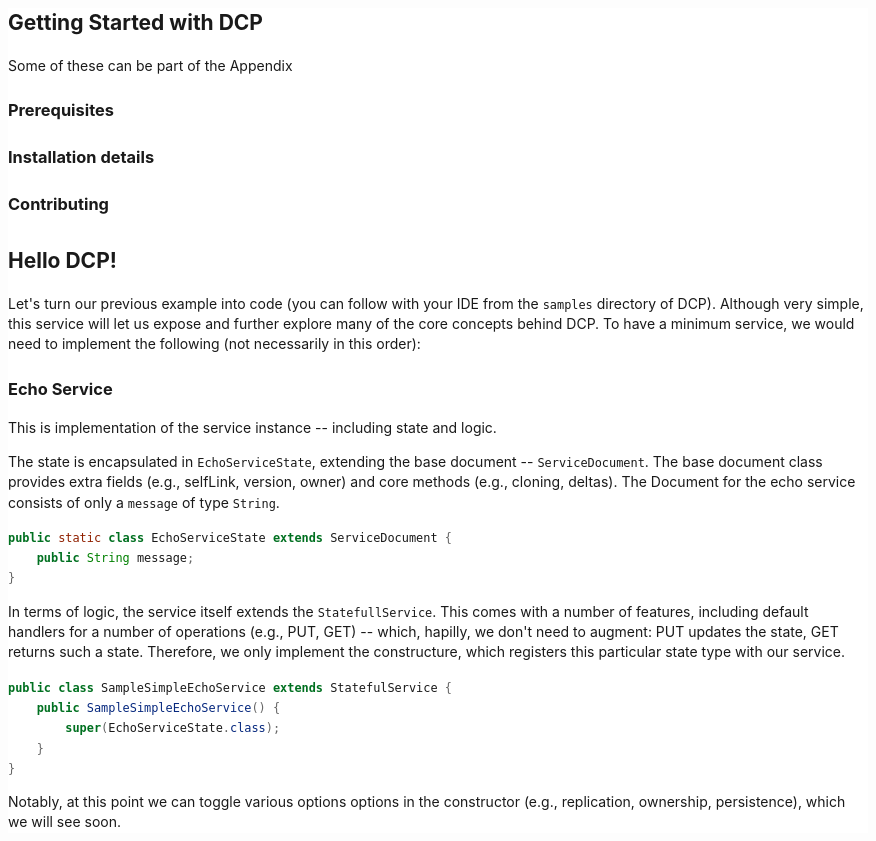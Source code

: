 ## Getting Started with DCP

Some of these can be part of the Appendix

### Prerequisites

### Installation details

### Contributing 

## Hello DCP!

Let's turn our previous example into  code (you can follow with your IDE
from the `samples` directory of DCP). Although very simple, this service
will let us expose and further  explore many of the core concepts behind
DCP. To have a minimum service, we would need to implement the following
(not necessarily in this order):

### Echo Service

This is  implementation of the  service instance -- including  state and
logic.

The  state is  encapsulated  in `EchoServiceState`,  extending the  base
document --  `ServiceDocument`. The  base document class  provides extra
fields (e.g., selfLink, version, owner) and core methods (e.g., cloning,
deltas). The Document for the echo  service consists of only a `message`
of type `String`.

```Java
public static class EchoServiceState extends ServiceDocument {
    public String message;
}
```

In terms  of logic, the  service itself extends  the `StatefullService`.
This comes with  a number of features, including default  handlers for a
number of operations  (e.g., PUT, GET) -- which, hapilly,  we don't need
to augment: PUT updates the state,  GET returns such a state. Therefore,
we  only implement  the  constructure, which  registers this  particular
state type with our service.

```Java
public class SampleSimpleEchoService extends StatefulService {
    public SampleSimpleEchoService() {
        super(EchoServiceState.class);
    }
}
```

Notably, at  this point  we can  toggle various  options options  in the
constructor (e.g.,  replication, ownership, persistence), which  we will
see soon.
